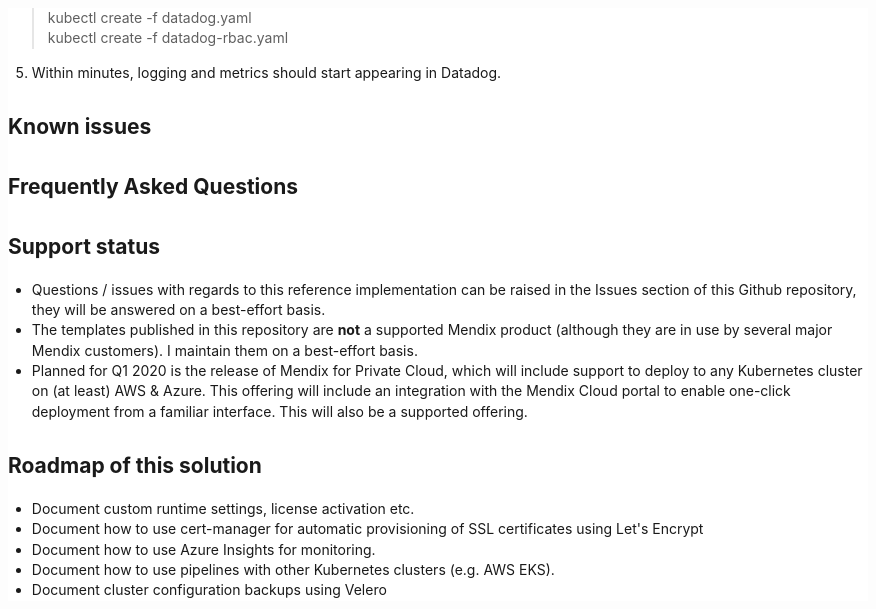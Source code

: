 >  kubectl create -f datadog.yaml  
>  kubectl create -f datadog-rbac.yaml

5. Within minutes, logging and metrics should start appearing in Datadog.

## Known issues 

## Frequently Asked Questions

## Support status

 - Questions / issues with regards to this reference implementation can be raised in the Issues section of this Github repository, they will be answered on a best-effort basis.
 - The templates published in this repository are **not** a supported Mendix product (although they are in use by several major Mendix customers). I maintain them on a best-effort basis.
 -  Planned for Q1 2020 is the release of Mendix for Private Cloud, which will include support to deploy to any Kubernetes cluster on (at least) AWS & Azure. This offering will include an integration with the Mendix Cloud portal to enable one-click deployment from a familiar interface. This will also be a supported offering.

## Roadmap of this solution

- Document custom runtime settings, license activation etc.
- Document how to use cert-manager for automatic provisioning of SSL certificates using Let's Encrypt
- Document how to use Azure Insights for monitoring.
- Document how to use pipelines with other Kubernetes clusters (e.g. AWS EKS).
-  Document cluster configuration backups using Velero
